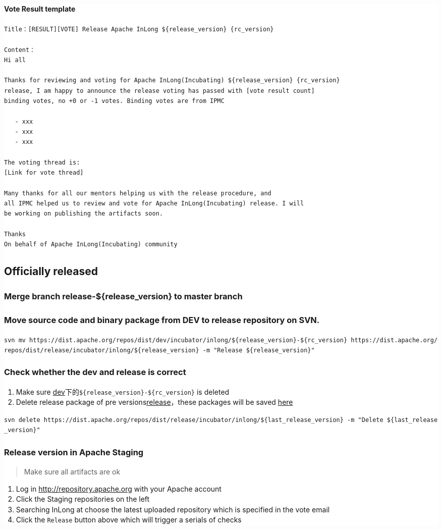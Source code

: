 #### Vote Result template
```html
Title：[RESULT][VOTE] Release Apache InLong ${release_version} {rc_version}

Content：
Hi all

Thanks for reviewing and voting for Apache InLong(Incubating) ${release_version} {rc_version}
release, I am happy to announce the release voting has passed with [vote result count]
binding votes, no +0 or -1 votes. Binding votes are from IPMC

   - xxx
   - xxx
   - xxx

The voting thread is:
[Link for vote thread]

Many thanks for all our mentors helping us with the release procedure, and
all IPMC helped us to review and vote for Apache InLong(Incubating) release. I will
be working on publishing the artifacts soon.

Thanks
On behalf of Apache InLong(Incubating) community
```

## Officially released

### Merge branch release-${release_version} to master branch
### Move source code and binary package from DEV to release repository on SVN.
```shell
svn mv https://dist.apache.org/repos/dist/dev/incubator/inlong/${release_version}-${rc_version} https://dist.apache.org/repos/dist/release/incubator/inlong/${release_version} -m "Release ${release_version}"
```
### Check whether the dev and release is correct
1. Make sure [dev](https://dist.apache.org/repos/dist/dev/incubator/inlong/)下的`${release_version}-${rc_version}` is deleted
2. Delete release package of pre versions[release](https://dist.apache.org/repos/dist/release/incubator/inlong/)，these packages will be saved [here](https://archive.apache.org/dist/incubator/inlong/)
```shell
svn delete https://dist.apache.org/repos/dist/release/incubator/inlong/${last_release_version} -m "Delete ${last_release_version}"
```

### Release version in Apache Staging
> Make sure all artifacts are ok
1. Log in http://repository.apache.org with your Apache account
2. Click the Staging repositories on the left
3. Searching InLong at choose the latest uploaded repository which is specified in the vote email
4. Click the `Release` button above which will trigger a serials of checks
